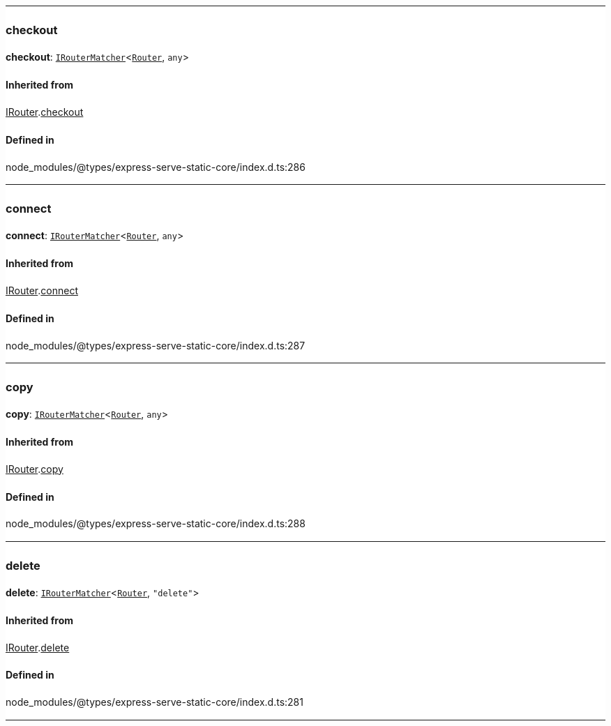 ___

### checkout

 **checkout**: [`IRouterMatcher`](IRouterMatcher.md)<[`Router`](Router-1.md), `any`\>

#### Inherited from

[IRouter](IRouter.md).[checkout](IRouter.md#checkout)

#### Defined in

node_modules/@types/express-serve-static-core/index.d.ts:286

___

### connect

 **connect**: [`IRouterMatcher`](IRouterMatcher.md)<[`Router`](Router-1.md), `any`\>

#### Inherited from

[IRouter](IRouter.md).[connect](IRouter.md#connect)

#### Defined in

node_modules/@types/express-serve-static-core/index.d.ts:287

___

### copy

 **copy**: [`IRouterMatcher`](IRouterMatcher.md)<[`Router`](Router-1.md), `any`\>

#### Inherited from

[IRouter](IRouter.md).[copy](IRouter.md#copy)

#### Defined in

node_modules/@types/express-serve-static-core/index.d.ts:288

___

### delete

 **delete**: [`IRouterMatcher`](IRouterMatcher.md)<[`Router`](Router-1.md), ``"delete"``\>

#### Inherited from

[IRouter](IRouter.md).[delete](IRouter.md#delete)

#### Defined in

node_modules/@types/express-serve-static-core/index.d.ts:281

___
